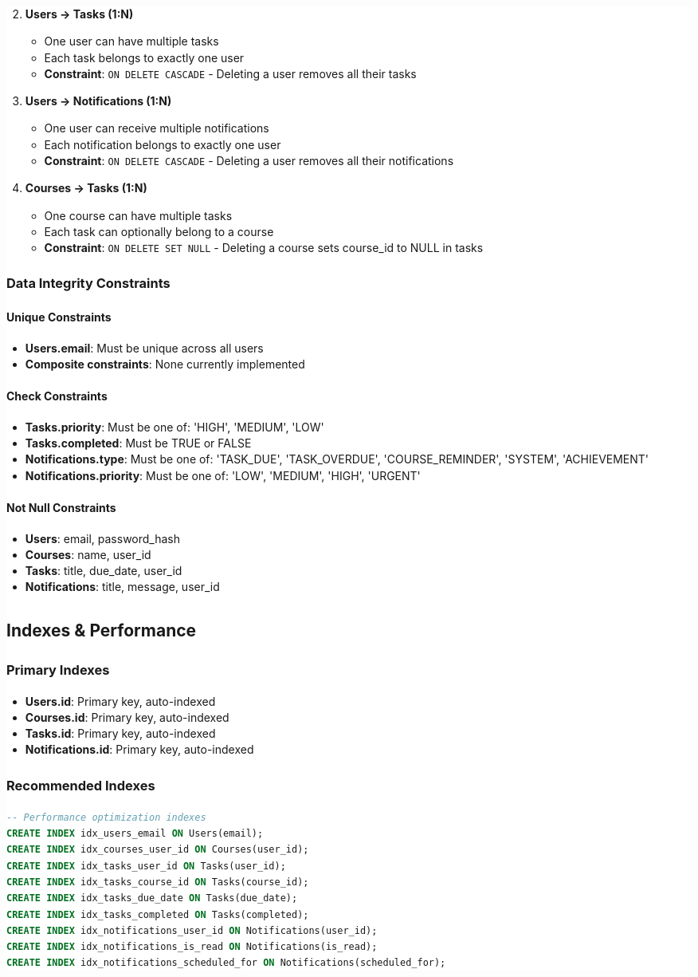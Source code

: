 2. **Users → Tasks (1:N)**
   - One user can have multiple tasks
   - Each task belongs to exactly one user
   - **Constraint**: `ON DELETE CASCADE` - Deleting a user removes all their tasks

3. **Users → Notifications (1:N)**
   - One user can receive multiple notifications
   - Each notification belongs to exactly one user
   - **Constraint**: `ON DELETE CASCADE` - Deleting a user removes all their notifications

4. **Courses → Tasks (1:N)**
   - One course can have multiple tasks
   - Each task can optionally belong to a course
   - **Constraint**: `ON DELETE SET NULL` - Deleting a course sets course_id to NULL in tasks

### Data Integrity Constraints

#### Unique Constraints
- **Users.email**: Must be unique across all users
- **Composite constraints**: None currently implemented

#### Check Constraints
- **Tasks.priority**: Must be one of: 'HIGH', 'MEDIUM', 'LOW'
- **Tasks.completed**: Must be TRUE or FALSE
- **Notifications.type**: Must be one of: 'TASK_DUE', 'TASK_OVERDUE', 'COURSE_REMINDER', 'SYSTEM', 'ACHIEVEMENT'
- **Notifications.priority**: Must be one of: 'LOW', 'MEDIUM', 'HIGH', 'URGENT'

#### Not Null Constraints
- **Users**: email, password_hash
- **Courses**: name, user_id
- **Tasks**: title, due_date, user_id
- **Notifications**: title, message, user_id

## Indexes & Performance

### Primary Indexes
- **Users.id**: Primary key, auto-indexed
- **Courses.id**: Primary key, auto-indexed
- **Tasks.id**: Primary key, auto-indexed
- **Notifications.id**: Primary key, auto-indexed

### Recommended Indexes
```sql
-- Performance optimization indexes
CREATE INDEX idx_users_email ON Users(email);
CREATE INDEX idx_courses_user_id ON Courses(user_id);
CREATE INDEX idx_tasks_user_id ON Tasks(user_id);
CREATE INDEX idx_tasks_course_id ON Tasks(course_id);
CREATE INDEX idx_tasks_due_date ON Tasks(due_date);
CREATE INDEX idx_tasks_completed ON Tasks(completed);
CREATE INDEX idx_notifications_user_id ON Notifications(user_id);
CREATE INDEX idx_notifications_is_read ON Notifications(is_read);
CREATE INDEX idx_notifications_scheduled_for ON Notifications(scheduled_for);
```

